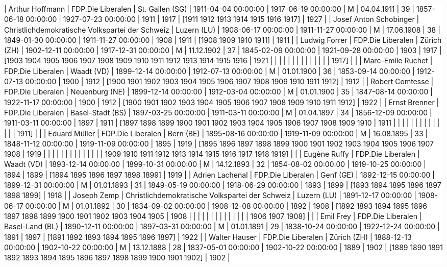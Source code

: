 | Arthur Hoffmann              | FDP.Die Liberalen                               | St. Gallen (SG)       | 1911-04-04 00:00:00 | 1917-06-19 00:00:00 | M     | 04.04.1911         |       39 | 1857-06-18 00:00:00 | 1927-07-23 00:00:00 |             1911 |              1917 | [1911 1912 1913 1914 1915 1916 1917]                                    |                1927 |
| Josef Anton Schobinger       | Christlichdemokratische Volkspartei der Schweiz | Luzern (LU)           | 1908-06-17 00:00:00 | 1911-11-27 00:00:00 | M     | 17.06.1908         |       38 | 1849-01-30 00:00:00 | 1911-11-27 00:00:00 |             1908 |              1911 | [1908 1909 1910 1911]                                                   |                1911 |
| Ludwig Forrer                | FDP.Die Liberalen                               | Zürich (ZH)           | 1902-12-11 00:00:00 | 1917-12-31 00:00:00 | M     | 11.12.1902         |       37 | 1845-02-09 00:00:00 | 1921-09-28 00:00:00 |             1903 |              1917 | [1903 1904 1905 1906 1907 1908 1909 1910 1911 1912 1913 1914 1915 1916  |                1921 |
|                              |                                                 |                       |                     |                     |       |                    |          |                     |                     |                  |                   |  1917]                                                                  |                     |
| Marc-Emile Ruchet            | FDP.Die Liberalen                               | Waadt (VD)            | 1899-12-14 00:00:00 | 1912-07-13 00:00:00 | M     | 01.01.1900         |       36 | 1853-09-14 00:00:00 | 1912-07-13 00:00:00 |             1900 |              1912 | [1900 1901 1902 1903 1904 1905 1906 1907 1908 1909 1910 1911 1912]      |                1912 |
| Robert Comtesse              | FDP.Die Liberalen                               | Neuenburg (NE)        | 1899-12-14 00:00:00 | 1912-03-04 00:00:00 | M     | 01.01.1900         |       35 | 1847-08-14 00:00:00 | 1922-11-17 00:00:00 |             1900 |              1912 | [1900 1901 1902 1903 1904 1905 1906 1907 1908 1909 1910 1911 1912]      |                1922 |
| Ernst Brenner                | FDP.Die Liberalen                               | Basel-Stadt (BS)      | 1897-03-25 00:00:00 | 1911-03-11 00:00:00 | M     | 01.04.1897         |       34 | 1856-12-09 00:00:00 | 1911-03-11 00:00:00 |             1897 |              1911 | [1897 1898 1899 1900 1901 1902 1903 1904 1905 1906 1907 1908 1909 1910  |                1911 |
|                              |                                                 |                       |                     |                     |       |                    |          |                     |                     |                  |                   |  1911]                                                                  |                     |
| Eduard Müller                | FDP.Die Liberalen                               | Bern (BE)             | 1895-08-16 00:00:00 | 1919-11-09 00:00:00 | M     | 16.08.1895         |       33 | 1848-11-12 00:00:00 | 1919-11-09 00:00:00 |             1895 |              1919 | [1895 1896 1897 1898 1899 1900 1901 1902 1903 1904 1905 1906 1907 1908  |                1919 |
|                              |                                                 |                       |                     |                     |       |                    |          |                     |                     |                  |                   |  1909 1910 1911 1912 1913 1914 1915 1916 1917 1918 1919]                |                     |
| Eugène Ruffy                 | FDP.Die Liberalen                               | Waadt (VD)            | 1893-12-14 00:00:00 | 1899-10-31 00:00:00 | M     | 14.12.1893         |       32 | 1854-08-02 00:00:00 | 1919-10-25 00:00:00 |             1894 |              1899 | [1894 1895 1896 1897 1898 1899]                                         |                1919 |
| Adrien Lachenal              | FDP.Die Liberalen                               | Genf (GE)             | 1892-12-15 00:00:00 | 1899-12-31 00:00:00 | M     | 01.01.1893         |       31 | 1849-05-19 00:00:00 | 1918-06-29 00:00:00 |             1893 |              1899 | [1893 1894 1895 1896 1897 1898 1899]                                    |                1918 |
| Joseph Zemp                  | Christlichdemokratische Volkspartei der Schweiz | Luzern (LU)           | 1891-12-17 00:00:00 | 1908-06-17 00:00:00 | M     | 01.01.1892         |       30 | 1834-09-02 00:00:00 | 1908-12-08 00:00:00 |             1892 |              1908 | [1892 1893 1894 1895 1896 1897 1898 1899 1900 1901 1902 1903 1904 1905  |                1908 |
|                              |                                                 |                       |                     |                     |       |                    |          |                     |                     |                  |                   |  1906 1907 1908]                                                        |                     |
| Emil Frey                    | FDP.Die Liberalen                               | Basel-Land (BL)       | 1890-12-11 00:00:00 | 1897-03-31 00:00:00 | M     | 01.01.1891         |       29 | 1838-10-24 00:00:00 | 1922-12-24 00:00:00 |             1891 |              1897 | [1891 1892 1893 1894 1895 1896 1897]                                    |                1922 |
| Walter Hauser                | FDP.Die Liberalen                               | Zürich (ZH)           | 1888-12-13 00:00:00 | 1902-10-22 00:00:00 | M     | 13.12.1888         |       28 | 1837-05-01 00:00:00 | 1902-10-22 00:00:00 |             1889 |              1902 | [1889 1890 1891 1892 1893 1894 1895 1896 1897 1898 1899 1900 1901 1902] |                1902 |